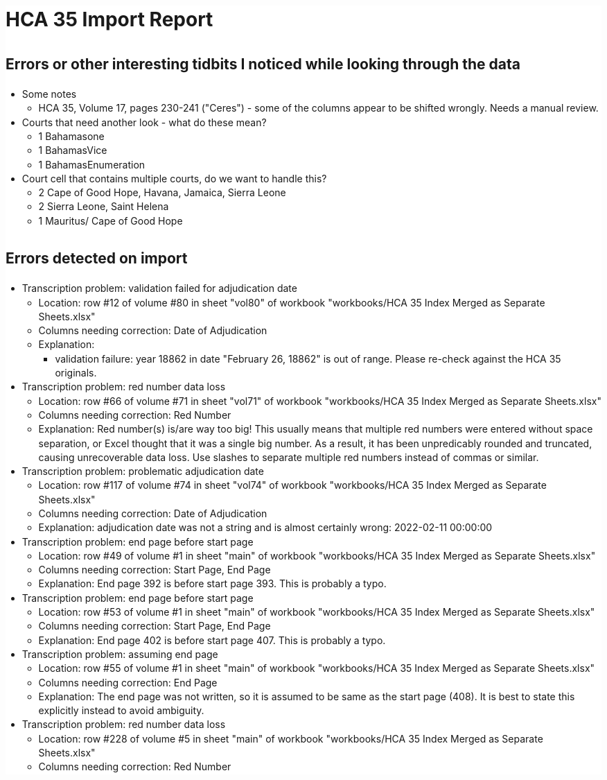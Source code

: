 # HCA 35 Import Report

## Errors or other interesting tidbits I noticed while looking through the data

- Some notes
    - HCA 35, Volume 17, pages 230-241 ("Ceres") - some of the columns appear to be shifted wrongly. Needs a manual review.
- Courts that need another look - what do these mean?
    - 1 Bahamasone
    - 1 BahamasVice
    - 1 BahamasEnumeration
- Court cell that contains multiple courts, do we want to handle this?
    - 2 Cape of Good Hope, Havana, Jamaica, Sierra Leone
    - 2 Sierra Leone, Saint Helena
    - 1 Mauritus/ Cape of Good Hope


## Errors detected on import

- Transcription problem: validation failed for adjudication date
    - Location: row #12 of volume #80 in sheet "vol80" of workbook "workbooks/HCA 35 Index Merged as Separate Sheets.xlsx"
    - Columns needing correction: Date of Adjudication
    - Explanation:
        - validation failure: year 18862 in date "February 26, 18862" is out of range. Please re-check against the HCA 35 originals.
- Transcription problem: red number data loss
    - Location: row #66 of volume #71 in sheet "vol71" of workbook "workbooks/HCA 35 Index Merged as Separate Sheets.xlsx"
    - Columns needing correction: Red Number
    - Explanation: Red number(s) is/are way too big! This usually means that multiple red numbers were entered without space separation, or Excel thought that it was a single big number. As a result, it has been unpredicably rounded and truncated, causing unrecoverable data loss. Use slashes to separate multiple red numbers instead of commas or similar.
- Transcription problem: problematic adjudication date
    - Location: row #117 of volume #74 in sheet "vol74" of workbook "workbooks/HCA 35 Index Merged as Separate Sheets.xlsx"
    - Columns needing correction: Date of Adjudication
    - Explanation: adjudication date was not a string and is almost certainly wrong: 2022-02-11 00:00:00
- Transcription problem: end page before start page
    - Location: row #49 of volume #1 in sheet "main" of workbook "workbooks/HCA 35 Index Merged as Separate Sheets.xlsx"
    - Columns needing correction: Start Page, End Page
    - Explanation: End page 392 is before start page 393. This is probably a typo.
- Transcription problem: end page before start page
    - Location: row #53 of volume #1 in sheet "main" of workbook "workbooks/HCA 35 Index Merged as Separate Sheets.xlsx"
    - Columns needing correction: Start Page, End Page
    - Explanation: End page 402 is before start page 407. This is probably a typo.
- Transcription problem: assuming end page
    - Location: row #55 of volume #1 in sheet "main" of workbook "workbooks/HCA 35 Index Merged as Separate Sheets.xlsx"
    - Columns needing correction: End Page
    - Explanation: The end page was not written, so it is assumed to be same as the start page (408). It is best to state this explicitly instead to avoid ambiguity.
- Transcription problem: red number data loss
    - Location: row #228 of volume #5 in sheet "main" of workbook "workbooks/HCA 35 Index Merged as Separate Sheets.xlsx"
    - Columns needing correction: Red Number
